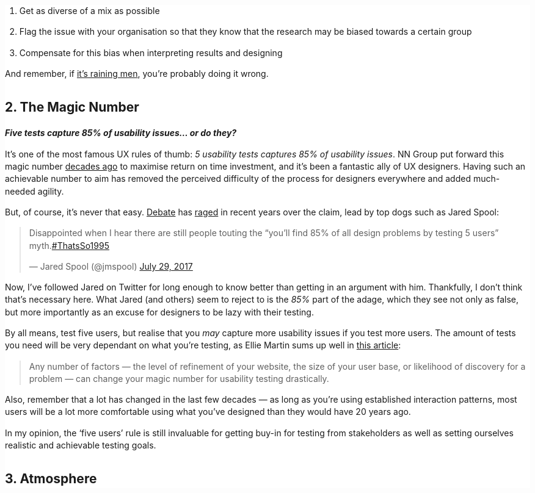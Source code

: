 1.  Get as diverse of a mix as possible

2.  Flag the issue with your organisation so that they know that the research may be biased towards a certain group

3.  Compensate for this bias when interpreting results and designing

And remember, if [it’s raining men](https://www.youtube.com/watch?v=l5aZJBLAu1E), you’re probably doing it wrong.

## 2. The Magic Number

**_Five tests capture 85% of usability issues… or do they?_**

<yt-embed id="np0YIaHv6LQ"></yt-embed>

It’s one of the most famous UX rules of thumb: _5 usability tests captures 85% of usability issues_. NN Group put forward this magic number [decades ago](https://www.nngroup.com/articles/why-you-only-need-to-test-with-5-users/) to maximise return on time investment, and it’s been a fantastic ally of UX designers. Having such an achievable number to aim has removed the perceived difficulty of the process for designers everywhere and added much-needed agility.

But, of course, it’s never that easy. [Debate](https://uxfactor.wordpress.com/2012/11/12/five-users-will-find-85-of-the-usability-problems-wrong/) has [raged](https://www.nngroup.com/articles/how-many-test-users/) in recent years over the claim, lead by top dogs such as Jared Spool:

 <blockquote class="twitter-tweet"><p lang="en" dir="ltr">Disappointed when I hear there are still people touting the “you’ll find 85% of all design problems by testing 5 users” myth.<a href="https://twitter.com/hashtag/ThatsSo1995?src=hash&amp;ref_src=twsrc%5Etfw">#ThatsSo1995</a></p>&mdash; Jared Spool (@jmspool) <a href="https://twitter.com/jmspool/status/891382414643269633?ref_src=twsrc%5Etfw">July 29, 2017</a></blockquote>
 <script webc:raw async src="https://platform.twitter.com/widgets.js" charset="utf-8"></script>

Now, I’ve followed Jared on Twitter for long enough to know better than getting in an argument with him. Thankfully, I don’t think that’s necessary here. What Jared (and others) seem to reject to is the _85%_ part of the adage, which they see not only as false, but more importantly as an excuse for designers to be lazy with their testing.

By all means, test five users, but realise that you _may_ capture more usability issues if you test more users. The amount of tests you need will be very dependant on what you’re testing, as Ellie Martin sums up well in [this article](https://www.invisionapp.com/inside-design/ux-usability-research-testing/):

> Any number of factors — the level of refinement of your website, the size of your user base, or likelihood of discovery for a problem — can change your magic number for usability testing drastically.

Also, remember that a lot has changed in the last few decades — as long as you’re using established interaction patterns, most users will be a lot more comfortable using what you’ve designed than they would have 20 years ago.

In my opinion, the ‘five users’ rule is still invaluable for getting buy-in for testing from stakeholders as well as setting ourselves realistic and achievable testing goals.

## 3. Atmosphere
